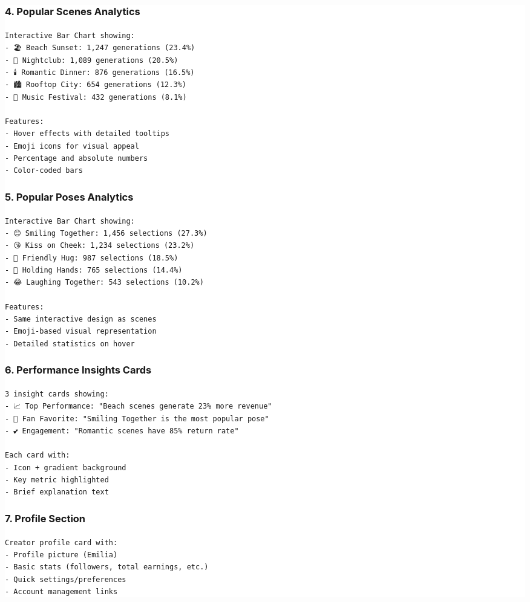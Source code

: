 ### **4. Popular Scenes Analytics**
```
Interactive Bar Chart showing:
- 🏖️ Beach Sunset: 1,247 generations (23.4%)
- 🪩 Nightclub: 1,089 generations (20.5%)
- 🕯️ Romantic Dinner: 876 generations (16.5%)
- 🏙️ Rooftop City: 654 generations (12.3%)
- 🎪 Music Festival: 432 generations (8.1%)

Features:
- Hover effects with detailed tooltips
- Emoji icons for visual appeal
- Percentage and absolute numbers
- Color-coded bars
```

### **5. Popular Poses Analytics**
```
Interactive Bar Chart showing:
- 😊 Smiling Together: 1,456 selections (27.3%)
- 😘 Kiss on Cheek: 1,234 selections (23.2%)
- 🤗 Friendly Hug: 987 selections (18.5%)
- 🤝 Holding Hands: 765 selections (14.4%)
- 😂 Laughing Together: 543 selections (10.2%)

Features:
- Same interactive design as scenes
- Emoji-based visual representation
- Detailed statistics on hover
```

### **6. Performance Insights Cards**
```
3 insight cards showing:
- 📈 Top Performance: "Beach scenes generate 23% more revenue"
- 👥 Fan Favorite: "Smiling Together is the most popular pose"
- 💕 Engagement: "Romantic scenes have 85% return rate"

Each card with:
- Icon + gradient background
- Key metric highlighted
- Brief explanation text
```

### **7. Profile Section**
```
Creator profile card with:
- Profile picture (Emilia)
- Basic stats (followers, total earnings, etc.)
- Quick settings/preferences
- Account management links
```
